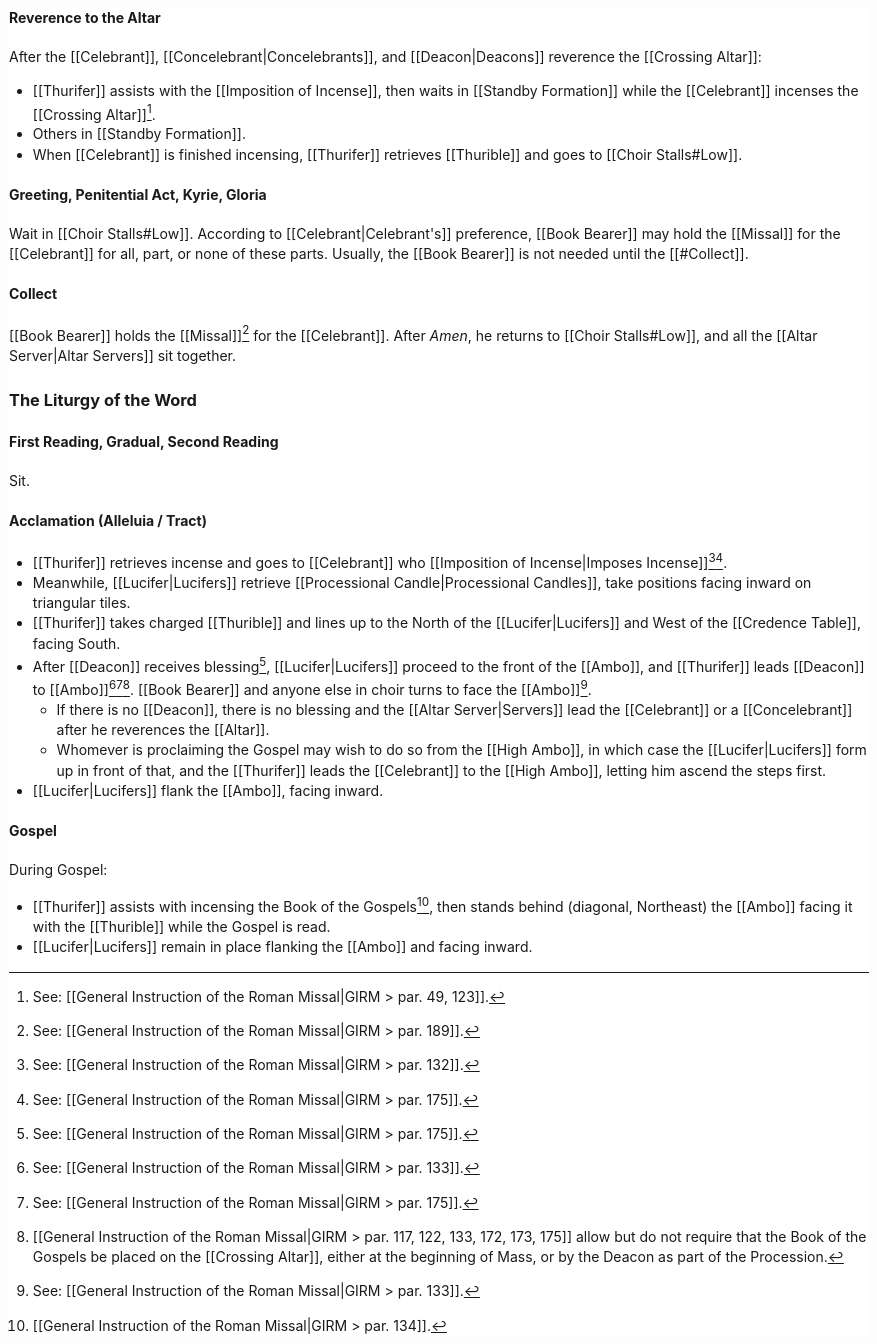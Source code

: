 [^entrance_genuflection]: See: [[General Instruction of the Roman Missal|GIRM > par. 49]].
[^processional_candle_location]: [[General Instruction of the Roman Missal|GIRM > par. 122]] specifies that [[Processional Candle|Processional Candles]] be put on or near the [[Altar]]. "Near" is ambiguous enough that where we put them should be allowed. Furthermore, the [[Crossing Altar]] has six candles already, and having more would not be allowed as per [[General Instruction of the Roman Missal|GIRM > 117]].

#### Reverence to the Altar
After the [[Celebrant]], [[Concelebrant|Concelebrants]], and [[Deacon|Deacons]] reverence the [[Crossing Altar]]:

- [[Thurifer]] assists with the [[Imposition of Incense]], then waits in [[Standby Formation]] while the [[Celebrant]] incenses the [[Crossing Altar]][^first_incense].
- Others in [[Standby Formation]].
- When [[Celebrant]] is finished incensing, [[Thurifer]] retrieves [[Thurible]] and goes to [[Choir Stalls#Low]].

[^first_incense]: See: [[General Instruction of the Roman Missal|GIRM > par. 49, 123]].

#### Greeting, Penitential Act, Kyrie, Gloria
Wait in [[Choir Stalls#Low]]. According to [[Celebrant|Celebrant's]] preference, [[Book Bearer]] may hold the [[Missal]] for the [[Celebrant]] for all, part, or none of these parts. Usually, the [[Book Bearer]] is not needed until the [[#Collect]].

#### Collect
[[Book Bearer]] holds the [[Missal]][^book_bearing] for the [[Celebrant]]. After _Amen_, he returns to [[Choir Stalls#Low]], and all the [[Altar Server|Altar Servers]] sit together.

[^book_bearing]: See: [[General Instruction of the Roman Missal|GIRM > par. 189]].

### The Liturgy of the Word

#### First Reading, Gradual, Second Reading
Sit.

#### Acclamation (Alleluia / Tract)
- [[Thurifer]] retrieves incense and goes to [[Celebrant]] who [[Imposition of Incense|Imposes Incense]][^alleluia_incense][^alleluia_gospel_deacon].
- Meanwhile, [[Lucifer|Lucifers]] retrieve [[Processional Candle|Processional Candles]], take positions facing inward on triangular tiles.
- [[Thurifer]] takes charged [[Thurible]] and lines up to the North of the [[Lucifer|Lucifers]] and West of the [[Credence Table]], facing South.
- After [[Deacon]] receives blessing[^alleluia_gospel_deacon], [[Lucifer|Lucifers]] proceed to the front of the [[Ambo]], and [[Thurifer]] leads [[Deacon]] to [[Ambo]][^gospel_procession][^alleluia_gospel_deacon][^gospel_book_location]. [[Book Bearer]] and anyone else in choir turns to face the [[Ambo]][^gospel_procession].
	- If there is no [[Deacon]], there is no blessing and the [[Altar Server|Servers]] lead the [[Celebrant]] or a [[Concelebrant]] after he reverences the [[Altar]].
	- Whomever is proclaiming the Gospel may wish to do so from the [[High Ambo]], in which case the [[Lucifer|Lucifers]] form up in front of that, and the [[Thurifer]] leads the [[Celebrant]] to the [[High Ambo]], letting him ascend the steps first.
- [[Lucifer|Lucifers]] flank the [[Ambo]], facing inward.

[^alleluia_incense]: See: [[General Instruction of the Roman Missal|GIRM > par. 132]].
[^gospel_procession]: See: [[General Instruction of the Roman Missal|GIRM > par. 133]].
[^alleluia_gospel_deacon]: See: [[General Instruction of the Roman Missal|GIRM > par. 175]].
[^gospel_book_location]: [[General Instruction of the Roman Missal|GIRM > par. 117, 122, 133, 172, 173, 175]] allow but do not require that the Book of the Gospels be placed on the [[Crossing Altar]], either at the beginning of Mass, or by the Deacon as part of the Procession.

#### Gospel
During Gospel:

- [[Thurifer]] assists with incensing the Book of the Gospels[^gospel_incense], then stands behind (diagonal, Northeast) the [[Ambo]] facing it with the [[Thurible]] while the Gospel is read.
- [[Lucifer|Lucifers]] remain in place flanking the [[Ambo]] and facing inward.

[^gospel_incense]: [[General Instruction of the Roman Missal|GIRM > par. 134]].


[^deacon_thurifer]: When there are two [[Deacon|Deacons]], it is proper for the second [[Deacon]] to perform the [[Incensation]] during the Eucharistic Prayer ([[General Instruction of the Roman Missal|GIRM > par. 179]]) instead of the [[Thurifer]]. We omit that rubric since we rarely have two [[Deacon|Deacons]], and most visiting [[Deacon|Deacons]] don't expect to do it.
[^missal_location]: See: [[General Instruction of the Roman Missal|GIRM > par. 118a]] specifies that this should be "next to the Priest's chair". However, this would complicate the [[Book Bearer]]'s actions. The wording is ambiguous enough that having it near the [[Altar Server|Server]] who will carry it seems allowed and is more practical.
[^missal_pref]: Unless [[Celebrant]] prefers to say the prayers at the [[Crossing Altar]].
[^chalice_pref]: Unless [[Celebrant]] prefers it to start on the [[Crossing Altar]].
[^sanctus_kneel]: See: [[General Instruction of the Roman Missal|GIRM > par. 43]].
[^consecration_incense]: See [[General Instruction of the Roman Missal|GIRM > par. 150]].
[^agnus_kneel]: See: [[General Instruction of the Roman Missal|GIRM > par. 43]].
[^blood_ring]: This is a local custom, and does not appear in the [[General Instruction of the Roman Missal|GIRM]]. James assures us it's allowed if the local custom is established, which it is.
[^postcommunion_prayer]: See: [[General Instruction of the Roman Missal|GIRM > par. 165, 189]].
[^concluding_rites]: See: [[General Instruction of the Roman Missal|GIRM > par. 90]].
[^recession_destination]: See [[General Instruction of the Roman Missal|GIRM > par. 193]], which says that we should recess to the [[Sacristy]] along the route we used in procession. We don't do this so the [[Celebrant]] and [[Deacon]] can greet the people.